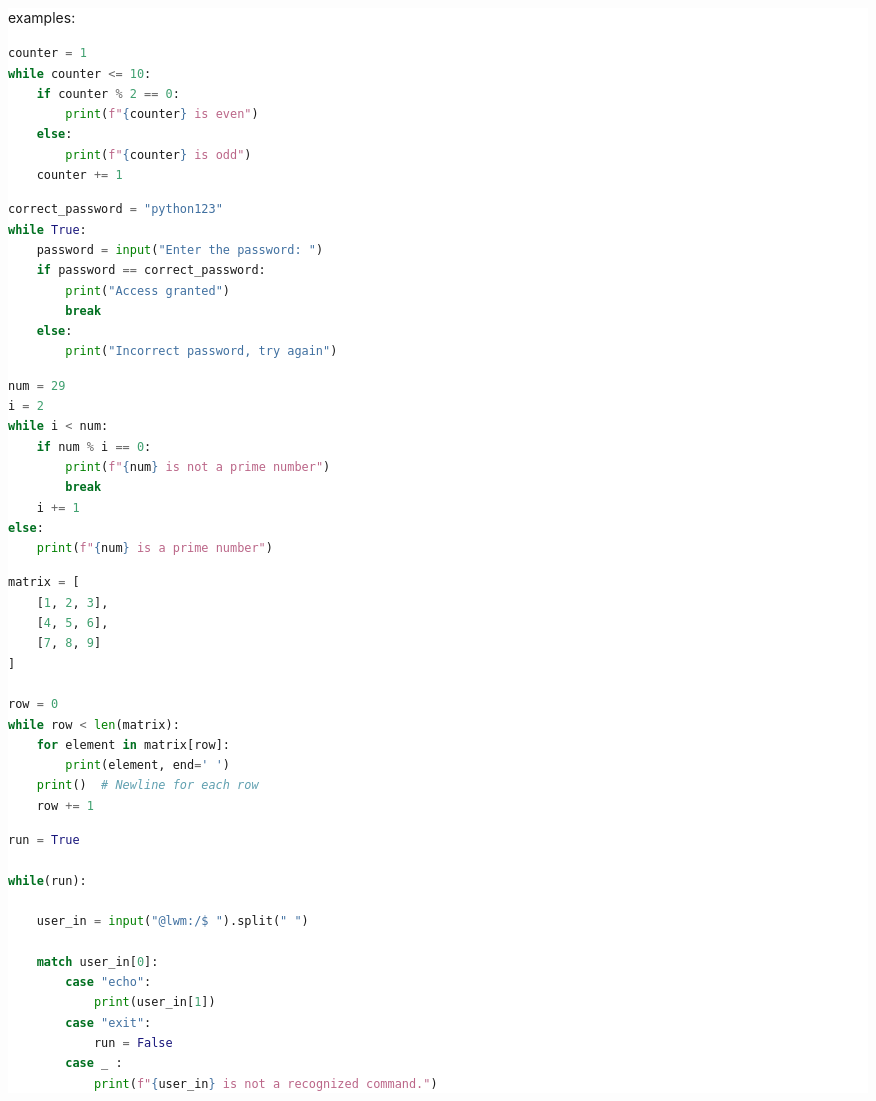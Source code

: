examples:
```python
counter = 1
while counter <= 10:
    if counter % 2 == 0:
        print(f"{counter} is even")
    else:
        print(f"{counter} is odd")
    counter += 1
```

```python
correct_password = "python123"
while True:
    password = input("Enter the password: ")
    if password == correct_password:
        print("Access granted")
        break
    else:
        print("Incorrect password, try again")
```

```python
num = 29
i = 2
while i < num:
    if num % i == 0:
        print(f"{num} is not a prime number")
        break
    i += 1
else:
    print(f"{num} is a prime number")
```

```python
matrix = [
    [1, 2, 3],
    [4, 5, 6],
    [7, 8, 9]
]

row = 0
while row < len(matrix):
    for element in matrix[row]:
        print(element, end=' ')
    print()  # Newline for each row
    row += 1
```
```python
run = True

while(run):

    user_in = input("@lwm:/$ ").split(" ")

    match user_in[0]:
        case "echo":
            print(user_in[1])
        case "exit":
            run = False
        case _ :
            print(f"{user_in} is not a recognized command.")
```

